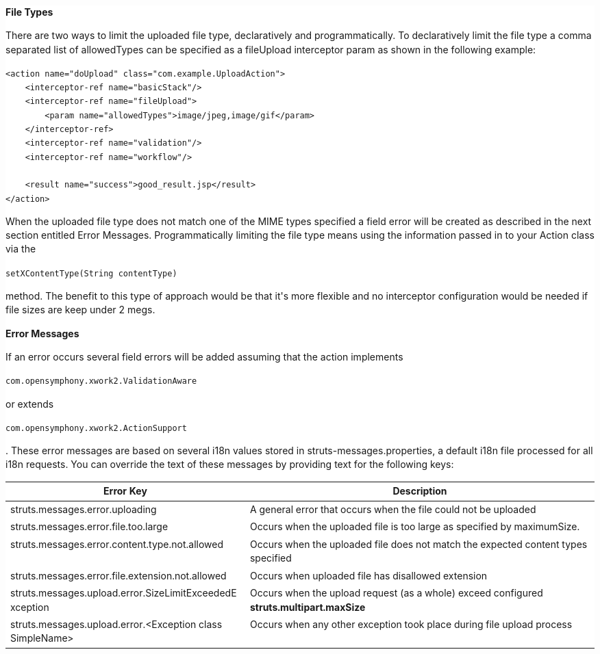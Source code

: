 __File Types__

There are two ways to limit the uploaded file type, declaratively and programmatically\. To declaratively limit the file type a comma separated list of allowedTypes can be specified as a fileUpload interceptor param as shown in the following example:


~~~~~~~
<action name="doUpload" class="com.example.UploadAction">
    <interceptor-ref name="basicStack"/>
    <interceptor-ref name="fileUpload">
        <param name="allowedTypes">image/jpeg,image/gif</param>
    </interceptor-ref> 
    <interceptor-ref name="validation"/>
    <interceptor-ref name="workflow"/>

    <result name="success">good_result.jsp</result>
</action>

~~~~~~~

When the uploaded file type does not match one of the MIME types specified a field error will be created as described in the next section entitled Error Messages\. Programmatically limiting the file type means using the information passed in to your Action class via the 

~~~~~~~
setXContentType(String contentType)
~~~~~~~
 method\. The benefit to this type of approach would be that it's more flexible and no interceptor configuration would be needed if file sizes are keep under 2 megs\.

__Error Messages__

If an error occurs several field errors will be added assuming that the action implements 

~~~~~~~
com.opensymphony.xwork2.ValidationAware
~~~~~~~
 or extends 

~~~~~~~
com.opensymphony.xwork2.ActionSupport
~~~~~~~
\. These error messages are based on several i18n values stored in struts\-messages\.properties, a default i18n file processed for all i18n requests\. You can override the text of these messages by providing text for the following keys:

|Error Key|Description|
|---------|-----------|
|struts\.messages\.error\.uploading|A general error that occurs when the file could not be uploaded|
|struts\.messages\.error\.file\.too\.large|Occurs when the uploaded file is too large as specified by maximumSize\.|
|struts\.messages\.error\.content\.type\.not\.allowed|Occurs when the uploaded file does not match the expected content types specified|
|struts\.messages\.error\.file\.extension\.not\.allowed|Occurs when uploaded file has disallowed extension|
|struts\.messages\.upload\.error\.SizeLimitExceededException|Occurs when the upload request (as a whole) exceed configured **struts\.multipart\.maxSize**|
|struts\.messages\.upload\.error\.\<Exception class SimpleName\>|Occurs when any other exception took place during file upload process|
